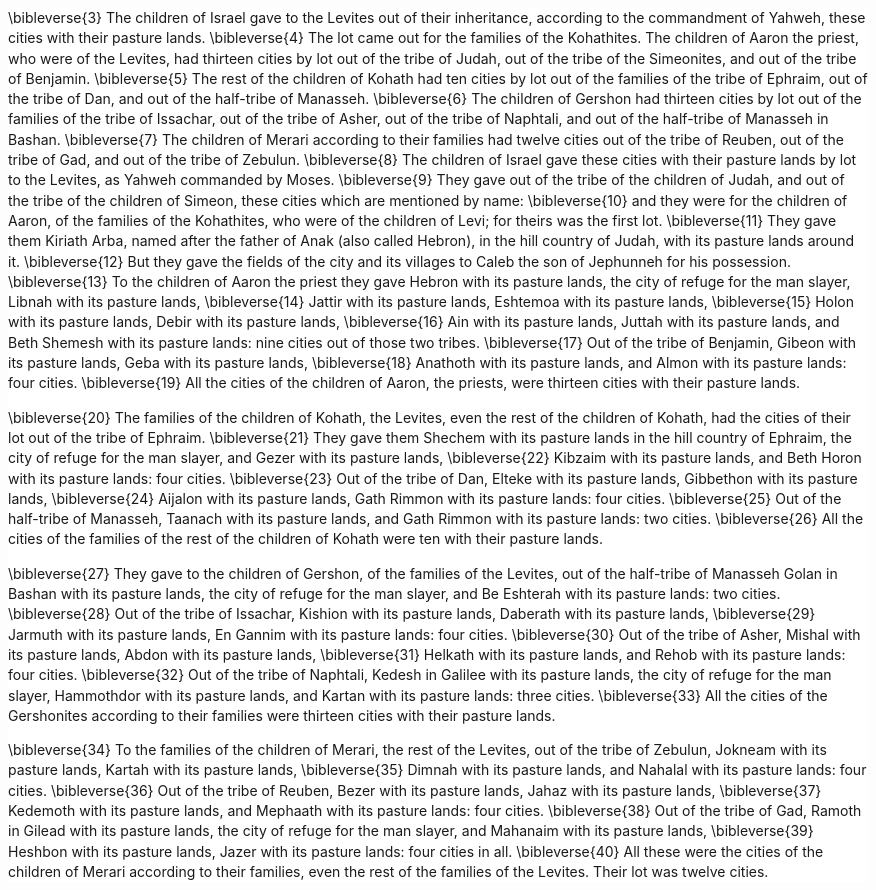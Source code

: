 \bibleverse{3} The children of Israel gave to the Levites out of their inheritance, according to the commandment of Yahweh, these cities with their pasture lands. \bibleverse{4} The lot came out for the families of the Kohathites. The children of Aaron the priest, who were of the Levites, had thirteen cities by lot out of the tribe of Judah, out of the tribe of the Simeonites, and out of the tribe of Benjamin. \bibleverse{5} The rest of the children of Kohath had ten cities by lot out of the families of the tribe of Ephraim, out of the tribe of Dan, and out of the half-tribe of Manasseh. \bibleverse{6} The children of Gershon had thirteen cities by lot out of the families of the tribe of Issachar, out of the tribe of Asher, out of the tribe of Naphtali, and out of the half-tribe of Manasseh in Bashan. \bibleverse{7} The children of Merari according to their families had twelve cities out of the tribe of Reuben, out of the tribe of Gad, and out of the tribe of Zebulun. \bibleverse{8} The children of Israel gave these cities with their pasture lands by lot to the Levites, as Yahweh commanded by Moses. \bibleverse{9} They gave out of the tribe of the children of Judah, and out of the tribe of the children of Simeon, these cities which are mentioned by name: \bibleverse{10} and they were for the children of Aaron, of the families of the Kohathites, who were of the children of Levi; for theirs was the first lot. \bibleverse{11} They gave them Kiriath Arba, named after the father of Anak (also called Hebron), in the hill country of Judah, with its pasture lands around it. \bibleverse{12} But they gave the fields of the city and its villages to Caleb the son of Jephunneh for his possession. \bibleverse{13} To the children of Aaron the priest they gave Hebron with its pasture lands, the city of refuge for the man slayer, Libnah with its pasture lands, \bibleverse{14} Jattir with its pasture lands, Eshtemoa with its pasture lands, \bibleverse{15} Holon with its pasture lands, Debir with its pasture lands, \bibleverse{16} Ain with its pasture lands, Juttah with its pasture lands, and Beth Shemesh with its pasture lands: nine cities out of those two tribes. \bibleverse{17} Out of the tribe of Benjamin, Gibeon with its pasture lands, Geba with its pasture lands, \bibleverse{18} Anathoth with its pasture lands, and Almon with its pasture lands: four cities. \bibleverse{19} All the cities of the children of Aaron, the priests, were thirteen cities with their pasture lands. 

\bibleverse{20} The families of the children of Kohath, the Levites, even the rest of the children of Kohath, had the cities of their lot out of the tribe of Ephraim. \bibleverse{21} They gave them Shechem with its pasture lands in the hill country of Ephraim, the city of refuge for the man slayer, and Gezer with its pasture lands, \bibleverse{22} Kibzaim with its pasture lands, and Beth Horon with its pasture lands: four cities. \bibleverse{23} Out of the tribe of Dan, Elteke with its pasture lands, Gibbethon with its pasture lands, \bibleverse{24} Aijalon with its pasture lands, Gath Rimmon with its pasture lands: four cities. \bibleverse{25} Out of the half-tribe of Manasseh, Taanach with its pasture lands, and Gath Rimmon with its pasture lands: two cities. \bibleverse{26} All the cities of the families of the rest of the children of Kohath were ten with their pasture lands. 

\bibleverse{27} They gave to the children of Gershon, of the families of the Levites, out of the half-tribe of Manasseh Golan in Bashan with its pasture lands, the city of refuge for the man slayer, and Be Eshterah with its pasture lands: two cities. \bibleverse{28} Out of the tribe of Issachar, Kishion with its pasture lands, Daberath with its pasture lands, \bibleverse{29} Jarmuth with its pasture lands, En Gannim with its pasture lands: four cities. \bibleverse{30} Out of the tribe of Asher, Mishal with its pasture lands, Abdon with its pasture lands, \bibleverse{31} Helkath with its pasture lands, and Rehob with its pasture lands: four cities. \bibleverse{32} Out of the tribe of Naphtali, Kedesh in Galilee with its pasture lands, the city of refuge for the man slayer, Hammothdor with its pasture lands, and Kartan with its pasture lands: three cities. \bibleverse{33} All the cities of the Gershonites according to their families were thirteen cities with their pasture lands. 

\bibleverse{34} To the families of the children of Merari, the rest of the Levites, out of the tribe of Zebulun, Jokneam with its pasture lands, Kartah with its pasture lands, \bibleverse{35} Dimnah with its pasture lands, and Nahalal with its pasture lands: four cities. \bibleverse{36} Out of the tribe of Reuben, Bezer with its pasture lands, Jahaz with its pasture lands, \bibleverse{37} Kedemoth with its pasture lands, and Mephaath with its pasture lands: four cities. \bibleverse{38} Out of the tribe of Gad, Ramoth in Gilead with its pasture lands, the city of refuge for the man slayer, and Mahanaim with its pasture lands, \bibleverse{39} Heshbon with its pasture lands, Jazer with its pasture lands: four cities in all. \bibleverse{40} All these were the cities of the children of Merari according to their families, even the rest of the families of the Levites. Their lot was twelve cities. 
